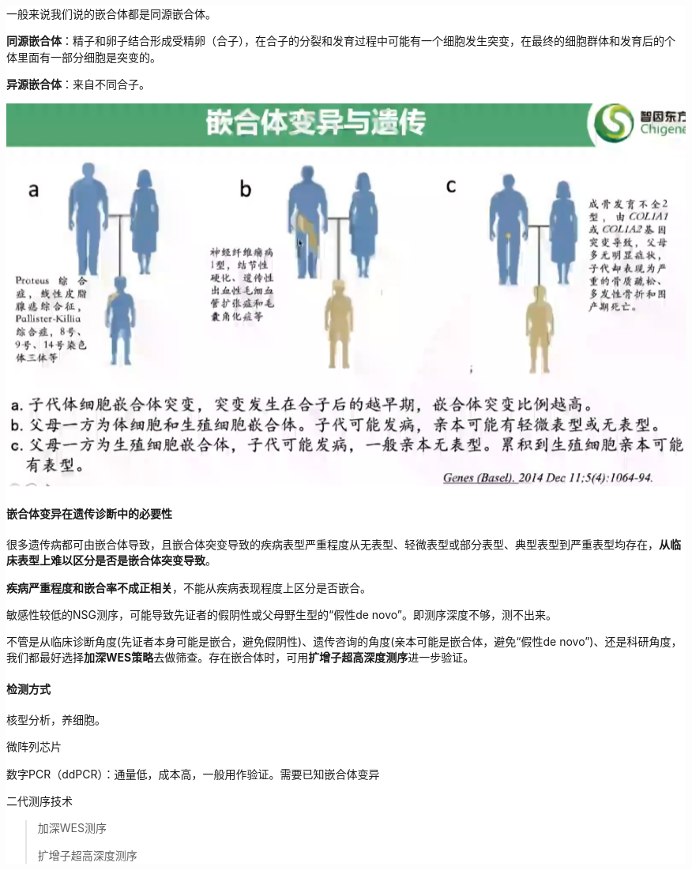 一般来说我们说的嵌合体都是同源嵌合体。

**同源嵌合体**：精子和卵子结合形成受精卵（合子），在合子的分裂和发育过程中可能有一个细胞发生突变，在最终的细胞群体和发育后的个体里面有一部分细胞是突变的。

**异源嵌合体**：来自不同合子。

![image-20240425172508522](../assets/image-20240425172508522.png)

#### 嵌合体变异在遗传诊断中的必要性

很多遗传病都可由嵌合体导致，且嵌合体突变导致的疾病表型严重程度从无表型、轻微表型或部分表型、典型表型到严重表型均存在，**从临床表型上难以区分是否是嵌合体突变导致**。

**疾病严重程度和嵌合率不成正相关**，不能从疾病表现程度上区分是否嵌合。

敏感性较低的NSG测序，可能导致先证者的假阴性或父母野生型的“假性de novo”。即测序深度不够，测不出来。

不管是从临床诊断角度(先证者本身可能是嵌合，避免假阴性)、遗传咨询的角度(亲本可能是嵌合体，避免“假性de novo”)、还是科研角度，我们都最好选择**加深WES策略**去做筛查。存在嵌合体时，可用**扩增子超高深度测序**进一步验证。

#### 检测方式

核型分析，养细胞。

微阵列芯片

数字PCR（ddPCR）：通量低，成本高，一般用作验证。需要已知嵌合体变异

二代测序技术

>加深WES测序
>
>扩增子超高深度测序
